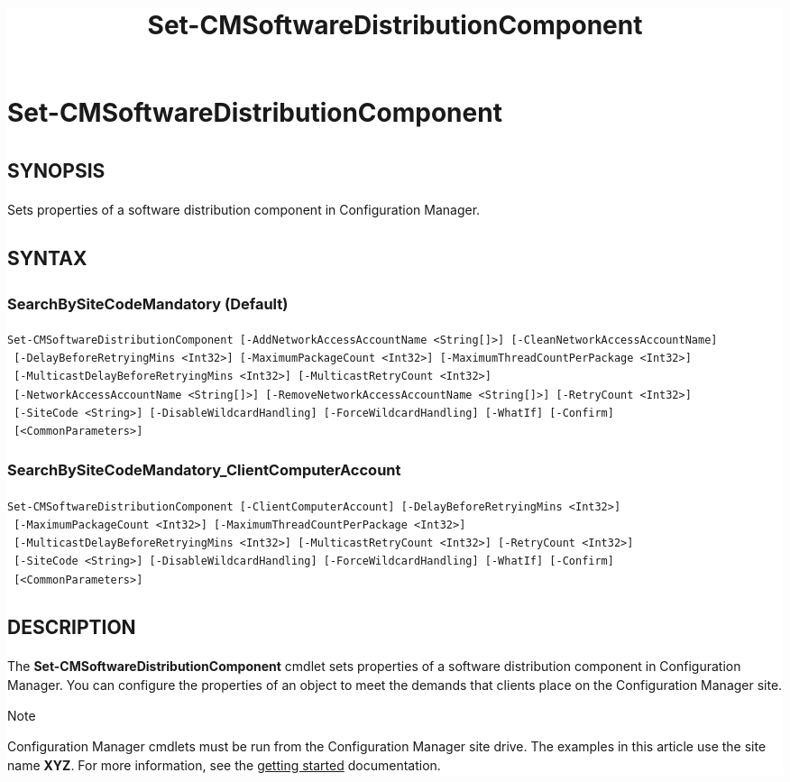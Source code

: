 ﻿---
description: Sets properties of a software distribution component in Configuration Manager.
external help file: AdminUI.PS.dll-Help.xml
Module Name: ConfigurationManager
ms.date: 05/07/2019
schema: 2.0.0
title: Set-CMSoftwareDistributionComponent
---

# Set-CMSoftwareDistributionComponent

## SYNOPSIS
Sets properties of a software distribution component in Configuration Manager.

## SYNTAX

### SearchBySiteCodeMandatory (Default)
```
Set-CMSoftwareDistributionComponent [-AddNetworkAccessAccountName <String[]>] [-CleanNetworkAccessAccountName]
 [-DelayBeforeRetryingMins <Int32>] [-MaximumPackageCount <Int32>] [-MaximumThreadCountPerPackage <Int32>]
 [-MulticastDelayBeforeRetryingMins <Int32>] [-MulticastRetryCount <Int32>]
 [-NetworkAccessAccountName <String[]>] [-RemoveNetworkAccessAccountName <String[]>] [-RetryCount <Int32>]
 [-SiteCode <String>] [-DisableWildcardHandling] [-ForceWildcardHandling] [-WhatIf] [-Confirm]
 [<CommonParameters>]
```

### SearchBySiteCodeMandatory_ClientComputerAccount
```
Set-CMSoftwareDistributionComponent [-ClientComputerAccount] [-DelayBeforeRetryingMins <Int32>]
 [-MaximumPackageCount <Int32>] [-MaximumThreadCountPerPackage <Int32>]
 [-MulticastDelayBeforeRetryingMins <Int32>] [-MulticastRetryCount <Int32>] [-RetryCount <Int32>]
 [-SiteCode <String>] [-DisableWildcardHandling] [-ForceWildcardHandling] [-WhatIf] [-Confirm]
 [<CommonParameters>]
```

## DESCRIPTION
The **Set-CMSoftwareDistributionComponent** cmdlet sets properties of a software distribution component in Configuration Manager.
You can configure the properties of an object to meet the demands that clients place on the Configuration Manager site.

> [!NOTE]
> Configuration Manager cmdlets must be run from the Configuration Manager site drive.
> The examples in this article use the site name **XYZ**. For more information, see the
> [getting started](/powershell/sccm/overview) documentation.
